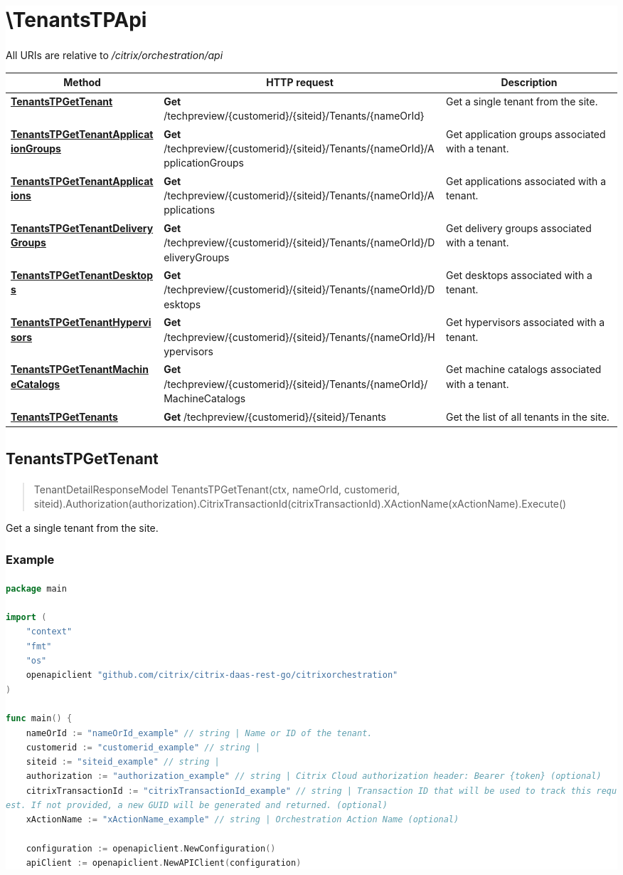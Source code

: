 # \TenantsTPApi

All URIs are relative to */citrix/orchestration/api*

Method | HTTP request | Description
------------- | ------------- | -------------
[**TenantsTPGetTenant**](TenantsTPApi.md#TenantsTPGetTenant) | **Get** /techpreview/{customerid}/{siteid}/Tenants/{nameOrId} | Get a single tenant from the site.
[**TenantsTPGetTenantApplicationGroups**](TenantsTPApi.md#TenantsTPGetTenantApplicationGroups) | **Get** /techpreview/{customerid}/{siteid}/Tenants/{nameOrId}/ApplicationGroups | Get application groups associated with a tenant.
[**TenantsTPGetTenantApplications**](TenantsTPApi.md#TenantsTPGetTenantApplications) | **Get** /techpreview/{customerid}/{siteid}/Tenants/{nameOrId}/Applications | Get applications associated with a tenant.
[**TenantsTPGetTenantDeliveryGroups**](TenantsTPApi.md#TenantsTPGetTenantDeliveryGroups) | **Get** /techpreview/{customerid}/{siteid}/Tenants/{nameOrId}/DeliveryGroups | Get delivery groups associated with a tenant.
[**TenantsTPGetTenantDesktops**](TenantsTPApi.md#TenantsTPGetTenantDesktops) | **Get** /techpreview/{customerid}/{siteid}/Tenants/{nameOrId}/Desktops | Get desktops associated with a tenant.
[**TenantsTPGetTenantHypervisors**](TenantsTPApi.md#TenantsTPGetTenantHypervisors) | **Get** /techpreview/{customerid}/{siteid}/Tenants/{nameOrId}/Hypervisors | Get hypervisors associated with a tenant.
[**TenantsTPGetTenantMachineCatalogs**](TenantsTPApi.md#TenantsTPGetTenantMachineCatalogs) | **Get** /techpreview/{customerid}/{siteid}/Tenants/{nameOrId}/MachineCatalogs | Get machine catalogs associated with a tenant.
[**TenantsTPGetTenants**](TenantsTPApi.md#TenantsTPGetTenants) | **Get** /techpreview/{customerid}/{siteid}/Tenants | Get the list of all tenants in the site.



## TenantsTPGetTenant

> TenantDetailResponseModel TenantsTPGetTenant(ctx, nameOrId, customerid, siteid).Authorization(authorization).CitrixTransactionId(citrixTransactionId).XActionName(xActionName).Execute()

Get a single tenant from the site.



### Example

```go
package main

import (
    "context"
    "fmt"
    "os"
    openapiclient "github.com/citrix/citrix-daas-rest-go/citrixorchestration"
)

func main() {
    nameOrId := "nameOrId_example" // string | Name or ID of the tenant.
    customerid := "customerid_example" // string | 
    siteid := "siteid_example" // string | 
    authorization := "authorization_example" // string | Citrix Cloud authorization header: Bearer {token} (optional)
    citrixTransactionId := "citrixTransactionId_example" // string | Transaction ID that will be used to track this request. If not provided, a new GUID will be generated and returned. (optional)
    xActionName := "xActionName_example" // string | Orchestration Action Name (optional)

    configuration := openapiclient.NewConfiguration()
    apiClient := openapiclient.NewAPIClient(configuration)
```